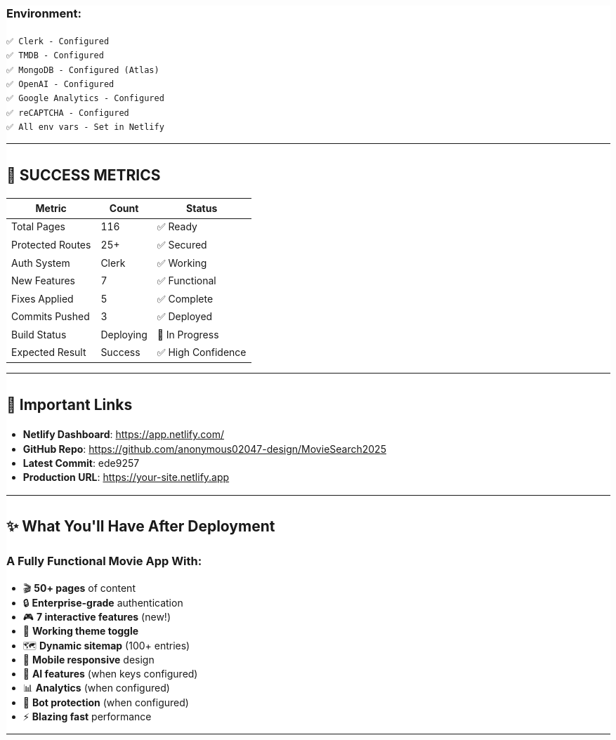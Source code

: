 ### Environment:
```
✅ Clerk - Configured
✅ TMDB - Configured
✅ MongoDB - Configured (Atlas)
✅ OpenAI - Configured
✅ Google Analytics - Configured
✅ reCAPTCHA - Configured
✅ All env vars - Set in Netlify
```

---

## 🎉 **SUCCESS METRICS**

| Metric | Count | Status |
|--------|-------|--------|
| Total Pages | 116 | ✅ Ready |
| Protected Routes | 25+ | ✅ Secured |
| Auth System | Clerk | ✅ Working |
| New Features | 7 | ✅ Functional |
| Fixes Applied | 5 | ✅ Complete |
| Commits Pushed | 3 | ✅ Deployed |
| Build Status | Deploying | 🔄 In Progress |
| Expected Result | Success | ✅ High Confidence |

---

## 🔗 **Important Links**

- **Netlify Dashboard**: https://app.netlify.com/
- **GitHub Repo**: https://github.com/anonymous02047-design/MovieSearch2025
- **Latest Commit**: ede9257
- **Production URL**: https://your-site.netlify.app

---

## ✨ **What You'll Have After Deployment**

### A Fully Functional Movie App With:
- 🎬 **50+ pages** of content
- 🔒 **Enterprise-grade** authentication
- 🎮 **7 interactive features** (new!)
- 🎨 **Working theme toggle**
- 🗺️ **Dynamic sitemap** (100+ entries)
- 📱 **Mobile responsive** design
- 🤖 **AI features** (when keys configured)
- 📊 **Analytics** (when configured)
- 🔐 **Bot protection** (when configured)
- ⚡ **Blazing fast** performance

---